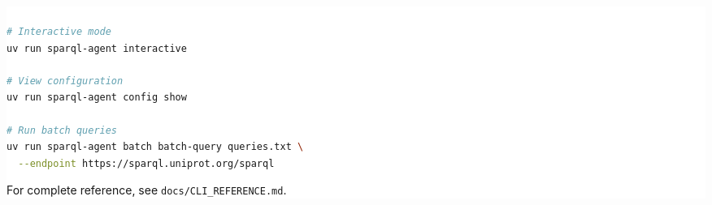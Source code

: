 ```bash

# Interactive mode
uv run sparql-agent interactive

# View configuration
uv run sparql-agent config show

# Run batch queries
uv run sparql-agent batch batch-query queries.txt \
  --endpoint https://sparql.uniprot.org/sparql
```

For complete reference, see `docs/CLI_REFERENCE.md`.
